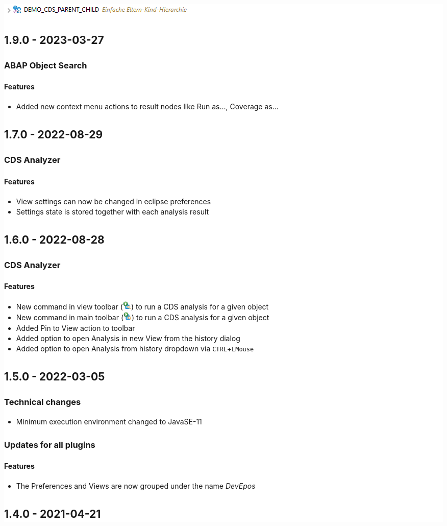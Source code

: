   ![Overlay Icon of hierarchy entities](./img/hierarchy-entity-overlay.png)

## 1.9.0 - 2023-03-27

### ABAP Object Search

#### Features

- Added new context menu actions to result nodes like Run as..., Coverage as...

## 1.7.0 - 2022-08-29

### CDS Analyzer

#### Features

- View settings can now be changed in eclipse preferences
- Settings state is stored together with each analysis result

## 1.6.0 - 2022-08-28

### CDS Analyzer

#### Features

- New command in view toolbar (![Run Anlysis Action](./img/run-analysis-icon.png)) to run a CDS analysis for a given object
- New command in main toolbar (![Run Anlysis Action](./img/run-analysis-icon.png)) to run a CDS analysis for a given object
- Added Pin to View action to toolbar
- Added option to open Analysis in new View from the history dialog
- Added option to open Analysis from history dropdown via `CTRL`+`LMouse`

## 1.5.0 - 2022-03-05

### Technical changes

- Minimum execution environment changed to JavaSE-11

### Updates for all plugins

#### Features

- The Preferences and Views are now grouped under the name *DevEpos*

## 1.4.0 - 2021-04-21
